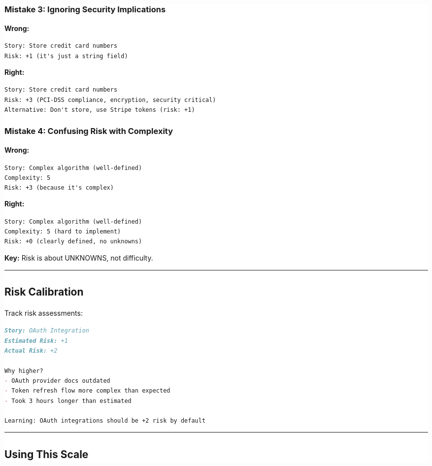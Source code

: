 ### Mistake 3: Ignoring Security Implications

**Wrong:**
```
Story: Store credit card numbers
Risk: +1 (it's just a string field)
```

**Right:**
```
Story: Store credit card numbers
Risk: +3 (PCI-DSS compliance, encryption, security critical)
Alternative: Don't store, use Stripe tokens (risk: +1)
```

### Mistake 4: Confusing Risk with Complexity

**Wrong:**
```
Story: Complex algorithm (well-defined)
Complexity: 5
Risk: +3 (because it's complex)
```

**Right:**
```
Story: Complex algorithm (well-defined)
Complexity: 5 (hard to implement)
Risk: +0 (clearly defined, no unknowns)
```

**Key:** Risk is about UNKNOWNS, not difficulty.

---

## Risk Calibration

Track risk assessments:

```markdown
Story: OAuth Integration
Estimated Risk: +1
Actual Risk: +2

Why higher?
- OAuth provider docs outdated
- Token refresh flow more complex than expected
- Took 3 hours longer than estimated

Learning: OAuth integrations should be +2 risk by default
```

---

## Using This Scale
